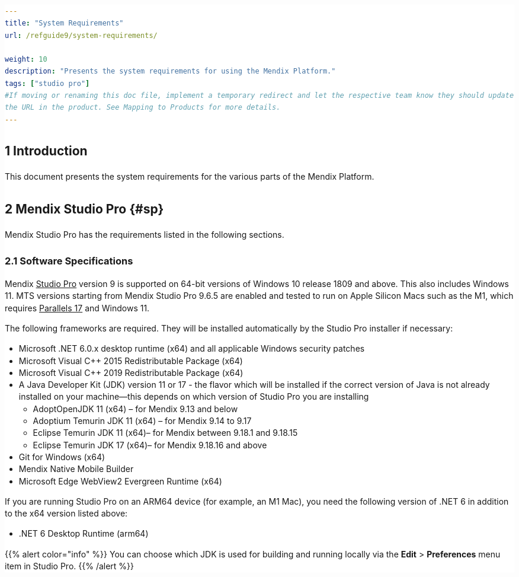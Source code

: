 ```yaml
---
title: "System Requirements"
url: /refguide9/system-requirements/

weight: 10
description: "Presents the system requirements for using the Mendix Platform."
tags: ["studio pro"]
#If moving or renaming this doc file, implement a temporary redirect and let the respective team know they should update the URL in the product. See Mapping to Products for more details.
---
```


## 1 Introduction

This document presents the system requirements for the various parts of the Mendix Platform.

## 2 Mendix Studio Pro {#sp}

Mendix Studio Pro has the requirements listed in the following sections.

### 2.1 Software Specifications

Mendix [Studio Pro](/refguide9/modeling/) version 9 is supported on 64-bit versions of Windows 10 release 1809 and above. This also includes Windows 11. MTS versions starting from Mendix Studio Pro 9.6.5 are enabled and tested to run on Apple Silicon Macs such as the M1, which requires [Parallels 17](https://www.parallels.com/) and Windows 11.

The following frameworks are required. They will be installed automatically by the Studio Pro installer if necessary:

* Microsoft .NET 6.0.x desktop runtime (x64) and all applicable Windows security patches
* Microsoft Visual C++ 2015 Redistributable Package (x64)
* Microsoft Visual C++ 2019 Redistributable Package (x64)
* A Java Developer Kit (JDK) version 11 or 17 - the flavor which will be installed if the correct version of Java is not already installed on your machine—this depends on which version of Studio Pro you are installing
    * AdoptOpenJDK 11 (x64) – for Mendix 9.13 and below
    * Adoptium Temurin JDK 11 (x64) – for Mendix 9.14 to 9.17
    * Eclipse Temurin JDK 11 (x64)– for Mendix between 9.18.1 and 9.18.15
    * Eclipse Temurin JDK 17 (x64)– for Mendix 9.18.16 and above
* Git for Windows (x64)
* Mendix Native Mobile Builder
* Microsoft Edge WebView2 Evergreen Runtime (x64)

If you are running Studio Pro on an ARM64 device (for example, an M1 Mac), you need the following version of .NET 6 in addition to the x64 version listed above:

* .NET 6 Desktop Runtime (arm64)

{{% alert color="info" %}}
You can choose which JDK is used for building and running locally via the **Edit** > **Preferences** menu item in Studio Pro.
{{% /alert %}}
